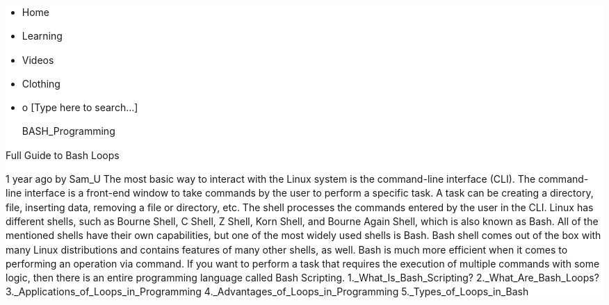 





















































* Home
* Learning
* Videos
* Clothing
*
  o [Type here to search...]


   BASH_Programming


Full Guide to Bash Loops

1 year ago
by Sam_U
The most basic way to interact with the Linux system is the command-line
interface (CLI). The command-line interface is a front-end window to take
commands by the user to perform a specific task. A task can be creating a
directory, file, inserting data, removing a file or directory, etc. The shell
processes the commands entered by the user in the CLI. Linux has different
shells, such as Bourne Shell, C Shell, Z Shell, Korn Shell, and Bourne Again
Shell, which is also known as Bash. All of the mentioned shells have their own
capabilities, but one of the most widely used shells is Bash.
Bash shell comes out of the box with many Linux distributions and contains
features of many other shells, as well. Bash is much more efficient when it
comes to performing an operation via command. If you want to perform a task
that requires the execution of multiple commands with some logic, then there is
an entire programming language called Bash Scripting.
1._What_Is_Bash_Scripting?
2._What_Are_Bash_Loops?
3._Applications_of_Loops_in_Programming
4._Advantages_of_Loops_in_Programming
5._Types_of_Loops_in_Bash
